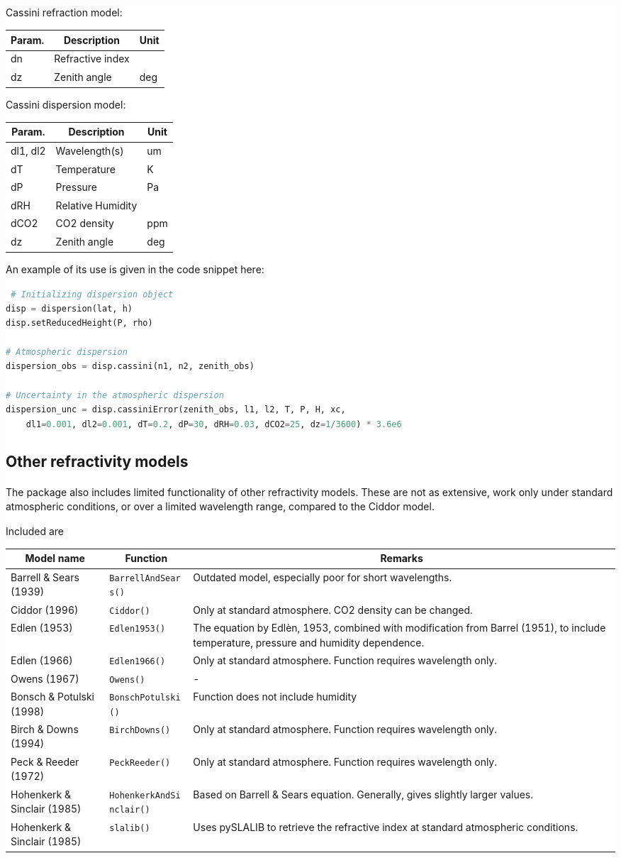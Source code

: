 
Cassini refraction model:

| Param. | Description | Unit |
| ------ | ------ | ------ |
| dn | Refractive index |  |
| dz | Zenith angle | deg |

Cassini dispersion model:


| Param. | Description | Unit |
| ------ | ------ | ------ |
| dl1, dl2 | Wavelength(s) | um |
| dT | Temperature | K |
| dP | Pressure | Pa |
| dRH | Relative Humidity |  |
| dCO2 | CO2 density | ppm |
| dz | Zenith angle | deg |
 
An example of its use is given in the code snippet here:
```python
 # Initializing dispersion object
disp = dispersion(lat, h)
disp.setReducedHeight(P, rho)

# Atmospheric dispersion
dispersion_obs = disp.cassini(n1, n2, zenith_obs)

# Uncertainty in the atmospheric dispersion
dispersion_unc = disp.cassiniError(zenith_obs, l1, l2, T, P, H, xc, 
    dl1=0.001, dl2=0.001, dT=0.2, dP=30, dRH=0.03, dCO2=25, dz=1/3600) * 3.6e6
```

## Other refractivity models

The package also includes limited functionality of other refractivity models. These are not as extensive, work only under standard atmospheric conditions, or over a limited wavelength range, compared to the Ciddor model.

Included are

| Model name | Function | Remarks |
| ---------- | -------- | ------- |
| Barrell & Sears (1939) | `BarrellAndSears()` | Outdated model, especially poor for short wavelengths. |
| Ciddor (1996) | `Ciddor()` | Only at standard atmosphere. CO2 density can be changed. |
| Edlen (1953) | `Edlen1953()` | The equation by Edlèn, 1953, combined with modification from Barrel (1951), to include temperature, pressure and humidity dependence. |
| Edlen (1966) | `Edlen1966()` | Only at standard atmosphere. Function requires wavelength only. |
| Owens (1967) | `Owens()` | - |
| Bonsch & Potulski (1998) | `BonschPotulski()` | Function does not include humidity |
| Birch & Downs (1994) | `BirchDowns()` | Only at standard atmosphere. Function requires wavelength only. |
| Peck & Reeder (1972) | `PeckReeder()` | Only at standard atmosphere. Function requires wavelength only. |
| Hohenkerk & Sinclair (1985) | `HohenkerkAndSinclair()` | Based on Barrell & Sears equation. Generally, gives slightly larger values.|
| Hohenkerk & Sinclair (1985) | `slalib()` | Uses pySLALIB to retrieve the refractive index at standard atmospheric conditions.|
